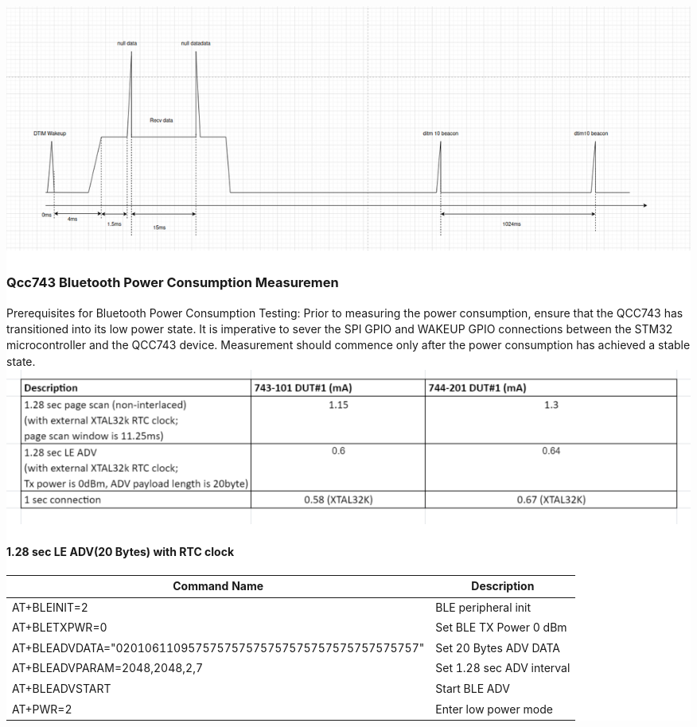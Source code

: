 ![timing.png](./pic/timing.png)

### Qcc743 Bluetooth Power Consumption Measuremen

Prerequisites for Bluetooth Power Consumption Testing: Prior to measuring the power consumption, ensure that the QCC743 has transitioned into its low power state. It is imperative to sever the SPI GPIO and WAKEUP GPIO connections between the STM32 microcontroller and the QCC743 device. Measurement should commence only after the power consumption has achieved a stable state.
![blelpkpi.png](./pic/blelp.png)

#### 1.28 sec LE ADV(20 Bytes) with RTC clock

| Command Name     | Description                                                        | 
|------------------|--------------------------------------------------------------------|
| AT+BLEINIT=2     | BLE peripheral init                                                |
| AT+BLETXPWR=0    | Set BLE TX Power 0 dBm                                             |
| AT+BLEADVDATA="020106110957575757575757575757575757575757" | Set 20 Bytes ADV DATA    |
| AT+BLEADVPARAM=2048,2048,2,7   | Set 1.28 sec ADV interval                            |
| AT+BLEADVSTART   | Start BLE ADV                                                      |
| AT+PWR=2   | Enter low power mode                                                     |

